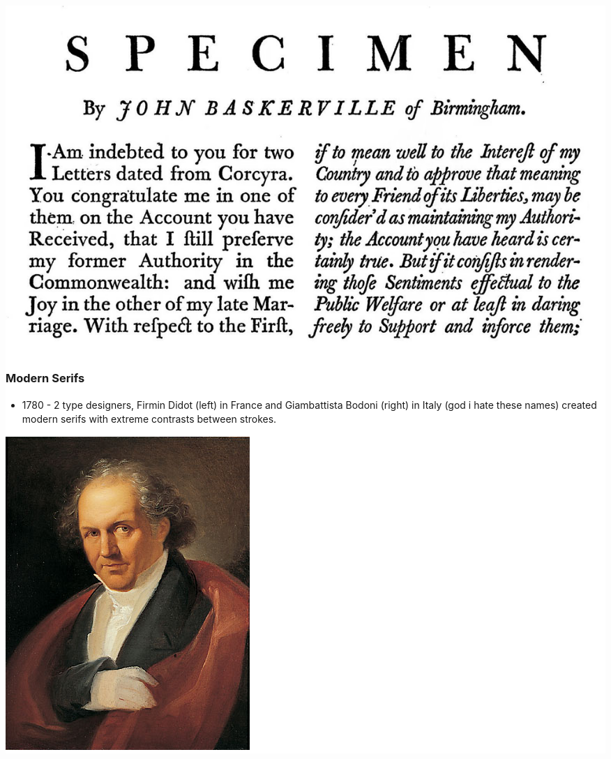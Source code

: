 ![Enter image alt description](Images/44v_Image_10.png)

### **Modern Serifs**

- 1780 - 2 type designers, Firmin Didot (left) in France and Giambattista Bodoni (right) in Italy (god i hate these names) created modern serifs with extreme contrasts between strokes.

![Enter image alt description](Images/cfg_Image_12.png)
